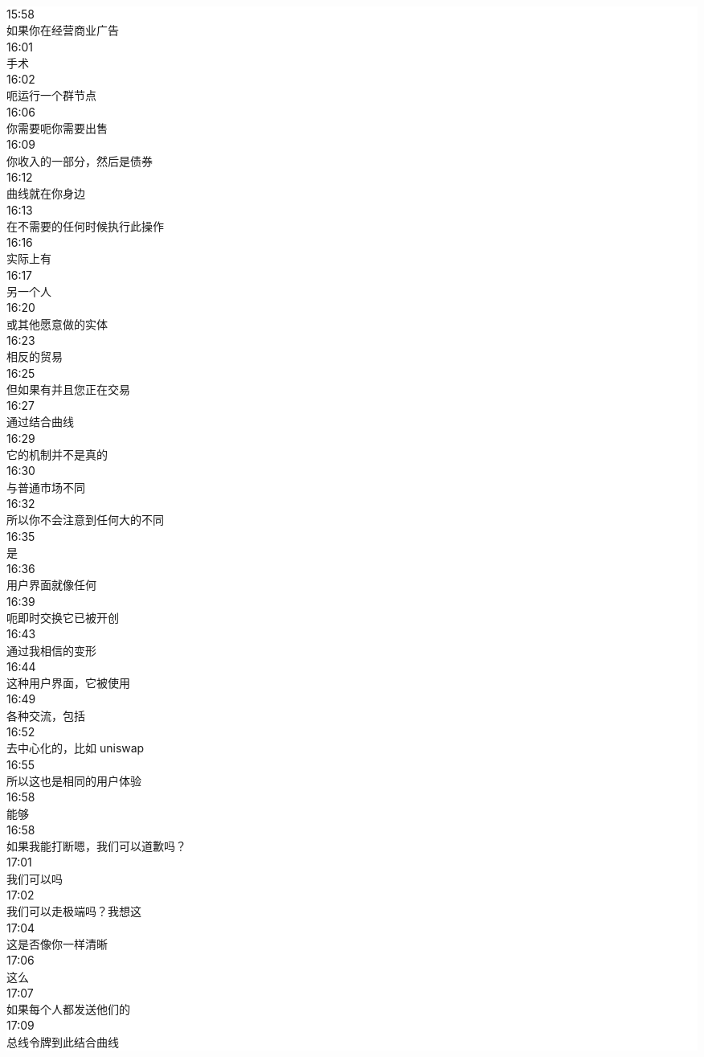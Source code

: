 15:58 <br> 
如果你在经营商业广告 <br> 
16:01 <br> 
手术 <br> 
16:02 <br> 
呃运行一个群节点 <br> 
16:06 <br> 
你需要呃你需要出售 <br> 
16:09 <br> 
你收入的一部分，然后是债券 <br> 
16:12 <br> 
曲线就在你身边 <br> 
16:13 <br> 
在不需要的任何时候执行此操作 <br> 
16:16 <br> 
实际上有 <br> 
16:17 <br> 
另一个人 <br> 
16:20 <br> 
或其他愿意做的实体 <br> 
16:23 <br> 
相反的贸易 <br> 
16:25 <br> 
但如果有并且您正在交易 <br> 
16:27 <br> 
通过结合曲线 <br> 
16:29 <br> 
它的机制并不是真的 <br> 
16:30 <br> 
与普通市场不同 <br> 
16:32 <br> 
所以你不会注意到任何大的不同 <br> 
16:35 <br> 
是 <br> 
16:36 <br> 
用户界面就像任何 <br> 
16:39 <br> 
呃即时交换它已被开创 <br> 
16:43 <br> 
通过我相信的变形 <br> 
16:44 <br> 
这种用户界面，它被使用 <br> 
16:49 <br> 
各种交流，包括 <br> 
16:52 <br> 
去中心化的，比如 uniswap <br> 
16:55 <br> 
所以这也是相同的用户体验 <br> 
16:58 <br> 
能够 <br> 
16:58 <br> 
如果我能打断嗯，我们可以道歉吗？ <br> 
17:01 <br> 
我们可以吗 <br> 
17:02 <br> 
我们可以走极端吗？我想这 <br> 
17:04 <br> 
这是否像你一样清晰 <br> 
17:06 <br> 
这么 <br> 
17:07 <br> 
如果每个人都发送他们的 <br> 
17:09 <br> 
总线令牌到此结合曲线 <br> 